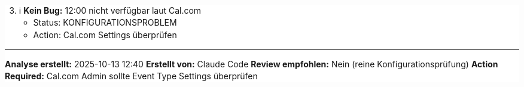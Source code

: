 3. ℹ️ **Kein Bug:** 12:00 nicht verfügbar laut Cal.com
   - Status: KONFIGURATIONSPROBLEM
   - Action: Cal.com Settings überprüfen

---

**Analyse erstellt:** 2025-10-13 12:40
**Erstellt von:** Claude Code
**Review empfohlen:** Nein (reine Konfigurationsprüfung)
**Action Required:** Cal.com Admin sollte Event Type Settings überprüfen
